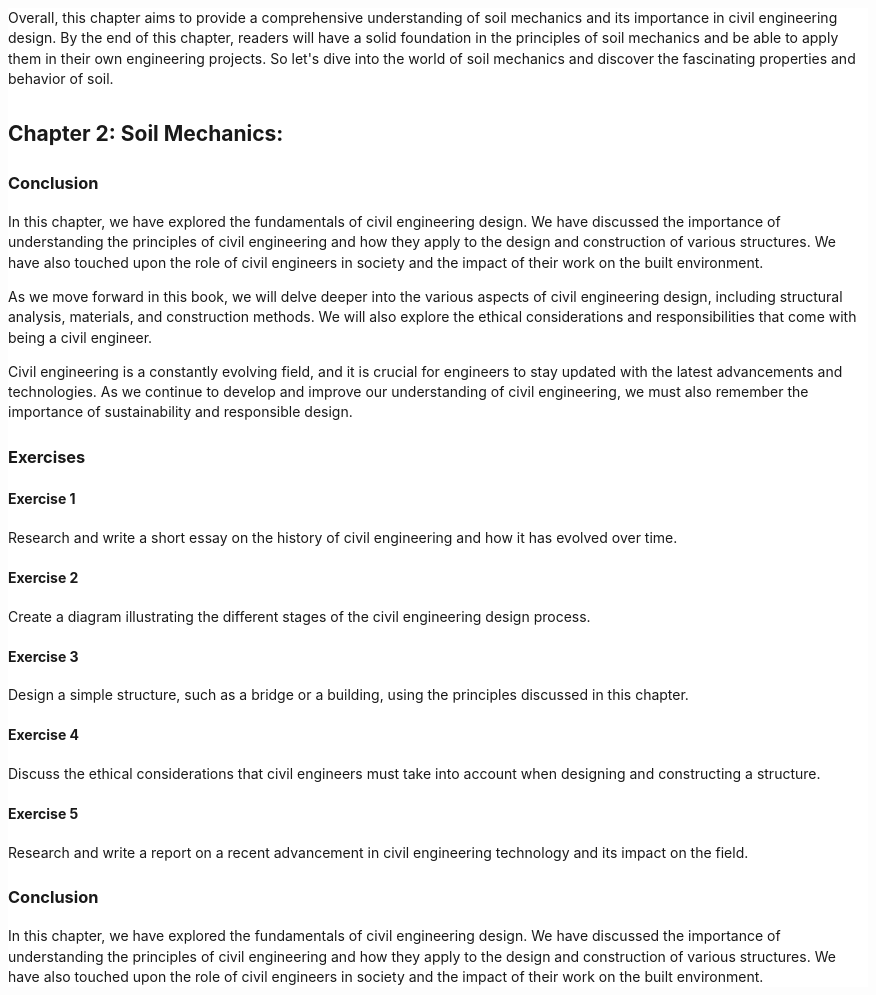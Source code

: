 Overall, this chapter aims to provide a comprehensive understanding of soil mechanics and its importance in civil engineering design. By the end of this chapter, readers will have a solid foundation in the principles of soil mechanics and be able to apply them in their own engineering projects. So let's dive into the world of soil mechanics and discover the fascinating properties and behavior of soil.


## Chapter 2: Soil Mechanics:




### Conclusion

In this chapter, we have explored the fundamentals of civil engineering design. We have discussed the importance of understanding the principles of civil engineering and how they apply to the design and construction of various structures. We have also touched upon the role of civil engineers in society and the impact of their work on the built environment.

As we move forward in this book, we will delve deeper into the various aspects of civil engineering design, including structural analysis, materials, and construction methods. We will also explore the ethical considerations and responsibilities that come with being a civil engineer.

Civil engineering is a constantly evolving field, and it is crucial for engineers to stay updated with the latest advancements and technologies. As we continue to develop and improve our understanding of civil engineering, we must also remember the importance of sustainability and responsible design.

### Exercises

#### Exercise 1
Research and write a short essay on the history of civil engineering and how it has evolved over time.

#### Exercise 2
Create a diagram illustrating the different stages of the civil engineering design process.

#### Exercise 3
Design a simple structure, such as a bridge or a building, using the principles discussed in this chapter.

#### Exercise 4
Discuss the ethical considerations that civil engineers must take into account when designing and constructing a structure.

#### Exercise 5
Research and write a report on a recent advancement in civil engineering technology and its impact on the field.


### Conclusion

In this chapter, we have explored the fundamentals of civil engineering design. We have discussed the importance of understanding the principles of civil engineering and how they apply to the design and construction of various structures. We have also touched upon the role of civil engineers in society and the impact of their work on the built environment.
